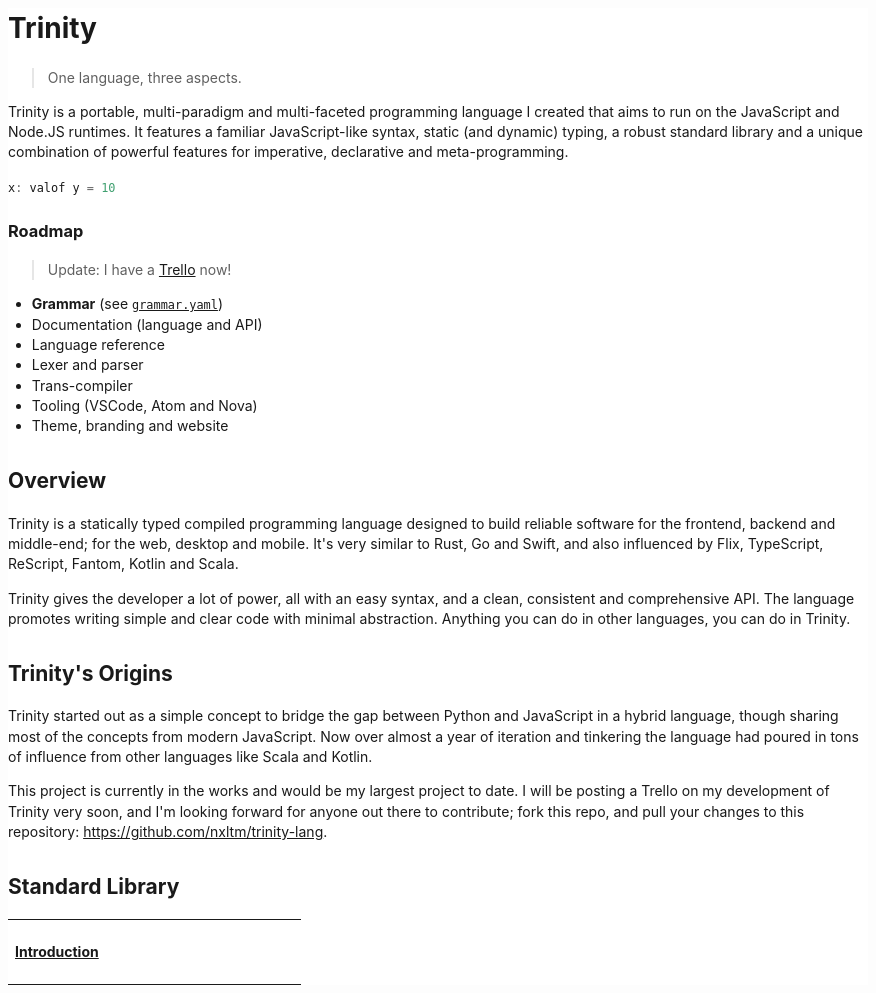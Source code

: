 # Trinity

> One language, three aspects.

Trinity is a portable, multi-paradigm and multi-faceted programming language I created that aims to run on the JavaScript and Node.JS runtimes. It features a familiar JavaScript-like syntax, static (and dynamic) typing, a robust standard library and a unique combination of powerful features for imperative, declarative and meta-programming.

```dart
x: valof y = 10
```

### Roadmap

> Update: I have a [Trello](https://trello.com/b/A3NDX7qY/trinity-programming-language) now!

- **Grammar** (see [`grammar.yaml`]())
- Documentation (language and API)
- Language reference
- Lexer and parser
- Trans-compiler
- Tooling (VSCode, Atom and Nova)
- Theme, branding and website

## Overview

Trinity is a statically typed compiled programming language designed to build reliable software for the frontend, backend and middle-end; for the web, desktop and mobile. It's very similar to Rust, Go and Swift, and also influenced by Flix, TypeScript, ReScript, Fantom, Kotlin and Scala.

Trinity gives the developer a lot of power, all with an easy syntax, and a clean, consistent and comprehensive API. The language promotes writing simple and clear code with minimal abstraction. Anything you can do in other languages, you can do in Trinity.

[wtfjs]: https://github.com/denysdovhan/wtfjs/

## Trinity's Origins

Trinity started out as a simple concept to bridge the gap between Python and JavaScript in a hybrid language, though sharing most of the concepts from modern JavaScript. Now over almost a year of iteration and tinkering the language had poured in tons of influence from other languages like Scala and Kotlin.

This project is currently in the works and would be my largest project to date. I will be posting a Trello on my development of Trinity very soon, and I'm looking forward for anyone out there to contribute; fork this repo, and pull your changes to this repository: https://github.com/nxltm/trinity-lang.

## Standard Library

<table><tr><td width=33.333% valign=top>

#### [Introduction](./Introduction.md)

